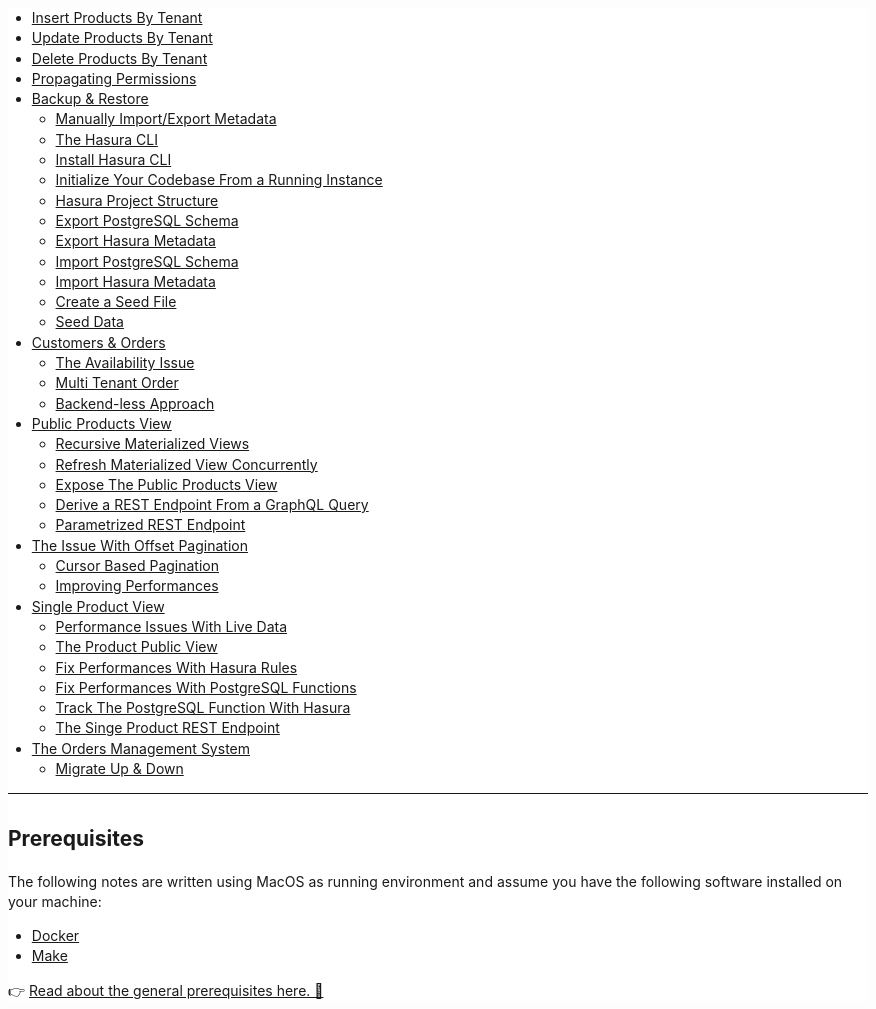   - [Insert Products By Tenant](#insert-products-by-tenant)
  - [Update Products By Tenant](#update-products-by-tenant)
  - [Delete Products By Tenant](#delete-products-by-tenant)
  - [Propagating Permissions](#propagating-permissions)
- [Backup & Restore](#backup--restore)
  - [Manually Import/Export Metadata](#manually-importexport-metadata)
  - [The Hasura CLI](#the-hasura-cli)
  - [Install Hasura CLI](#install-hasura-cli)
  - [Initialize Your Codebase From a Running Instance](#initialize-your-codebase-from-a-running-instance)
  - [Hasura Project Structure](#hasura-project-structure)
  - [Export PostgreSQL Schema](#export-postgresql-schema)
  - [Export Hasura Metadata](#export-hasura-metadata)
  - [Import PostgreSQL Schema](#import-postgresql-schema)
  - [Import Hasura Metadata](#import-hasura-metadata)
  - [Create a Seed File](#create-a-seed-file)
  - [Seed Data](#seed-data)
- [Customers & Orders](#customers--orders)
  - [The Availability Issue](#the-availability-issue)
  - [Multi Tenant Order](#multi-tenant-order)
  - [Backend-less Approach](#backend-less-approach)
- [Public Products View](#public-products-view)
  - [Recursive Materialized Views](#recursive-materialized-views)
  - [Refresh Materialized View Concurrently](#refresh-materialized-view-concurrently)
  - [Expose The Public Products View](#expose-the-public-products-view)
  - [Derive a REST Endpoint From a GraphQL Query](#derive-a-rest-endpoint-from-a-graphql-query)
  - [Parametrized REST Endpoint](#parametrized-rest-endpoint)
- [The Issue With Offset Pagination](#the-issue-with-offset-pagination)
  - [Cursor Based Pagination](#cursor-based-pagination)
  - [Improving Performances](#improving-performances)
- [Single Product View](#single-product-view)
  - [Performance Issues With Live Data](#performance-issues-with-live-data)
  - [The Product Public View](#the-product-public-view)
  - [Fix Performances With Hasura Rules](#fix-performances-with-hasura-rules)
  - [Fix Performances With PostgreSQL Functions](#fix-performances-with-postgresql-functions)
  - [Track The PostgreSQL Function With Hasura](#track-the-postgresql-function-with-hasura)
  - [The Singe Product REST Endpoint](#the-singe-product-rest-endpoint)
- [The Orders Management System](#the-orders-management-system)
  - [Migrate Up & Down](#migrate-up--down)

---

## Prerequisites

The following notes are written using MacOS as running environment and assume you have the following software installed on your machine:

- [Docker][docker]
- [Make][make]

👉 [Read about the general prerequisites here. 🔗](../../README.md#prerequisites-for-running-the-examples)


[docker]: https://docker.com
[make]: https://opensource.com/article/18/8/what-how-makefile
[docker-compose]: https://docs.docker.com/compose/
[yaml]: https://en.wikipedia.org/wiki/YAML
[adminer]: https://www.adminer.org/
[hasura]: https://hasura.io/
[graphql]: https://graphql.org/